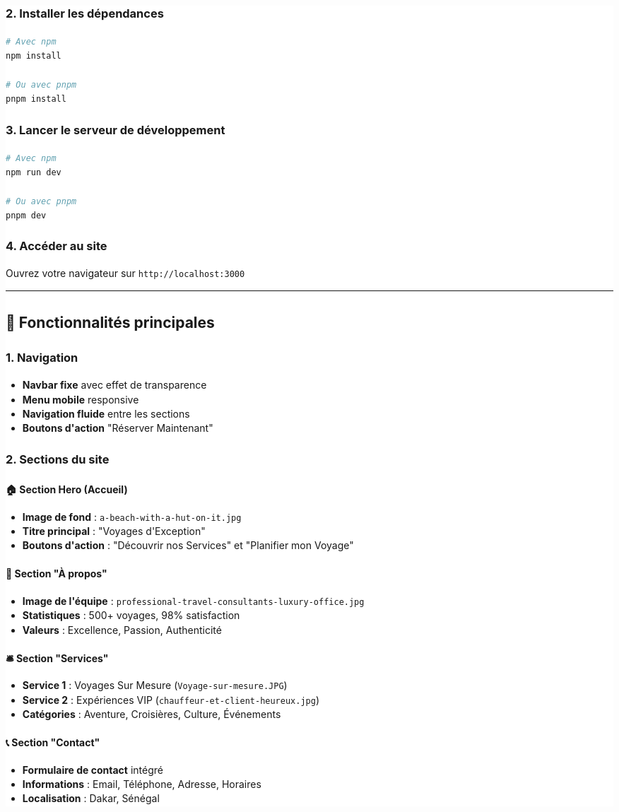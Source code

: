 ### **2. Installer les dépendances**
```bash
# Avec npm
npm install

# Ou avec pnpm
pnpm install
```

### **3. Lancer le serveur de développement**
```bash
# Avec npm
npm run dev

# Ou avec pnpm
pnpm dev
```

### **4. Accéder au site**
Ouvrez votre navigateur sur `http://localhost:3000`

---

## 🎨 Fonctionnalités principales

### **1. Navigation**
- **Navbar fixe** avec effet de transparence
- **Menu mobile** responsive
- **Navigation fluide** entre les sections
- **Boutons d'action** "Réserver Maintenant"

### **2. Sections du site**

#### **🏠 Section Hero (Accueil)**
- **Image de fond** : `a-beach-with-a-hut-on-it.jpg`
- **Titre principal** : "Voyages d'Exception"
- **Boutons d'action** : "Découvrir nos Services" et "Planifier mon Voyage"

#### **👥 Section "À propos"**
- **Image de l'équipe** : `professional-travel-consultants-luxury-office.jpg`
- **Statistiques** : 500+ voyages, 98% satisfaction
- **Valeurs** : Excellence, Passion, Authenticité

#### **🛎️ Section "Services"**
- **Service 1** : Voyages Sur Mesure (`Voyage-sur-mesure.JPG`)
- **Service 2** : Expériences VIP (`chauffeur-et-client-heureux.jpg`)
- **Catégories** : Aventure, Croisières, Culture, Événements

#### **📞 Section "Contact"**
- **Formulaire de contact** intégré
- **Informations** : Email, Téléphone, Adresse, Horaires
- **Localisation** : Dakar, Sénégal
